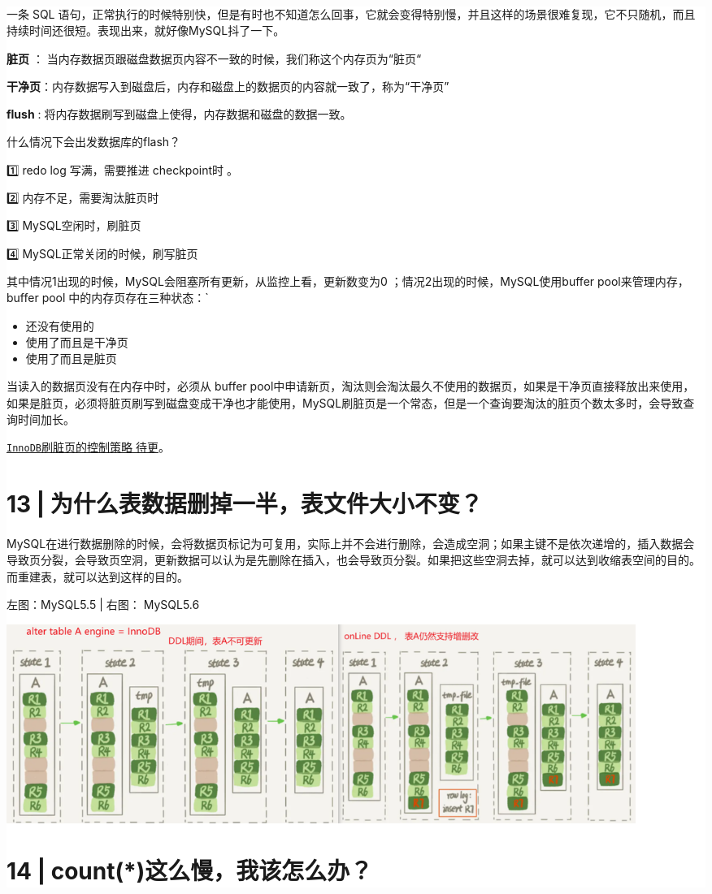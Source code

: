 一条 SQL 语句，正常执行的时候特别快，但是有时也不知道怎么回事，它就会变得特别慢，并且这样的场景很难复现，它不只随机，而且持续时间还很短。表现出来，就好像MySQL抖了一下。

**脏页** ： 当内存数据页跟磁盘数据页内容不一致的时候，我们称这个内存页为“脏页“

**干净页**：内存数据写入到磁盘后，内存和磁盘上的数据页的内容就一致了，称为“干净页”

**flush** : 将内存数据刷写到磁盘上使得，内存数据和磁盘的数据一致。

什么情况下会出发数据库的flash？

:one: redo log 写满，需要推进 checkpoint时 。 

:two: 内存不足，需要淘汰脏页时

:three: MySQL空闲时，刷脏页

:four: MySQL正常关闭的时候，刷写脏页

其中情况1出现的时候，MySQL会阻塞所有更新，从监控上看，更新数变为0 ；情况2出现的时候，MySQL使用buffer pool来管理内存，buffer pool 中的内存页存在三种状态：`

* 还没有使用的
* 使用了而且是干净页
* 使用了而且是脏页

当读入的数据页没有在内存中时，必须从 buffer pool中申请新页，淘汰则会淘汰最久不使用的数据页，如果是干净页直接释放出来使用，如果是脏页，必须将脏页刷写到磁盘变成干净也才能使用，MySQL刷脏页是一个常态，但是一个查询要淘汰的脏页个数太多时，会导致查询时间加长。

[`InnoDB`刷脏页的控制策略 待更]()。



# 13 | 为什么表数据删掉一半，表文件大小不变？

MySQL在进行数据删除的时候，会将数据页标记为可复用，实际上并不会进行删除，会造成空洞；如果主键不是依次递增的，插入数据会导致页分裂，会导致页空洞，更新数据可以认为是先删除在插入，也会导致页分裂。如果把这些空洞去掉，就可以达到收缩表空间的目的。而重建表，就可以达到这样的目的。

左图：MySQL5.5 | 右图： MySQL5.6

<img src="./img/myl/19.jpg" width = 90% height = 70% alt="图片名称" align=center />



# 14 | count(*)这么慢，我该怎么办？
